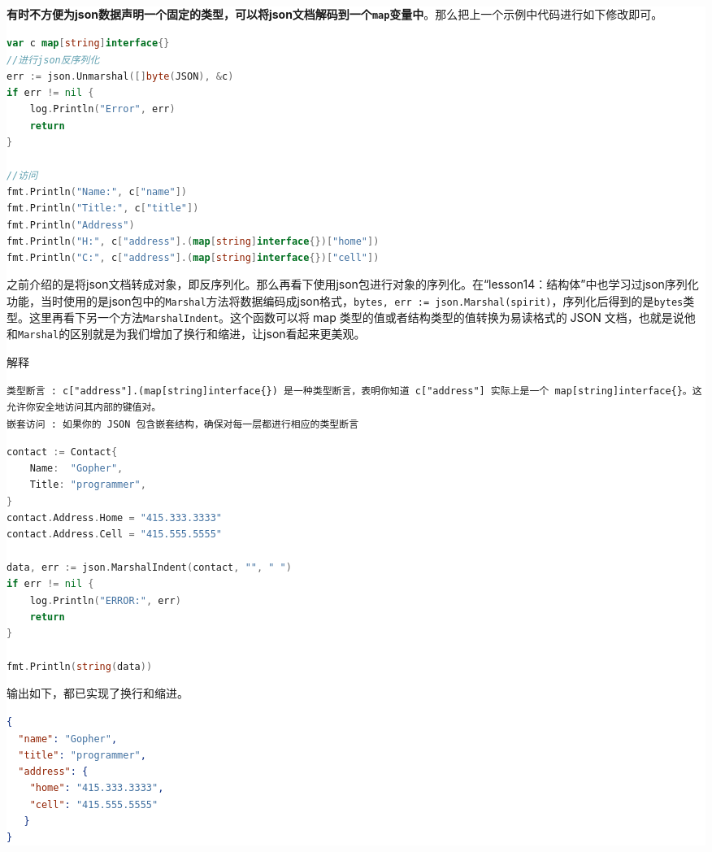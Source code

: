 **有时不方便为json数据声明一个固定的类型，可以将json文档解码到一个`map`变量中**。那么把上一个示例中代码进行如下修改即可。

```go
var c map[string]interface{}
//进行json反序列化
err := json.Unmarshal([]byte(JSON), &c)
if err != nil {
	log.Println("Error", err)
	return
}

//访问
fmt.Println("Name:", c["name"])
fmt.Println("Title:", c["title"])
fmt.Println("Address")
fmt.Println("H:", c["address"].(map[string]interface{})["home"])
fmt.Println("C:", c["address"].(map[string]interface{})["cell"])
```
之前介绍的是将json文档转成对象，即反序列化。那么再看下使用json包进行对象的序列化。在“lesson14：结构体”中也学习过json序列化功能，当时使用的是json包中的`Marshal`方法将数据编码成json格式，`bytes, err := json.Marshal(spirit)`，序列化后得到的是`bytes`类型。这里再看下另一个方法` MarshalIndent `。这个函数可以将 map 类型的值或者结构类型的值转换为易读格式的 JSON 文档，也就是说他和`Marshal`的区别就是为我们增加了换行和缩进，让json看起来更美观。 

解释

```
类型断言 : c["address"].(map[string]interface{}) 是一种类型断言，表明你知道 c["address"] 实际上是一个 map[string]interface{}。这允许你安全地访问其内部的键值对。
嵌套访问 : 如果你的 JSON 包含嵌套结构，确保对每一层都进行相应的类型断言
```



```go
contact := Contact{
	Name:  "Gopher",
	Title: "programmer",
}
contact.Address.Home = "415.333.3333"
contact.Address.Cell = "415.555.5555"

data, err := json.MarshalIndent(contact, "", " ")
if err != nil {
	log.Println("ERROR:", err)
	return
}

fmt.Println(string(data))
```
输出如下，都已实现了换行和缩进。
```json
{  
  "name": "Gopher",  
  "title": "programmer",  
  "address": {  
  	"home": "415.333.3333",  
  	"cell": "415.555.5555"  
   }  
}
```
